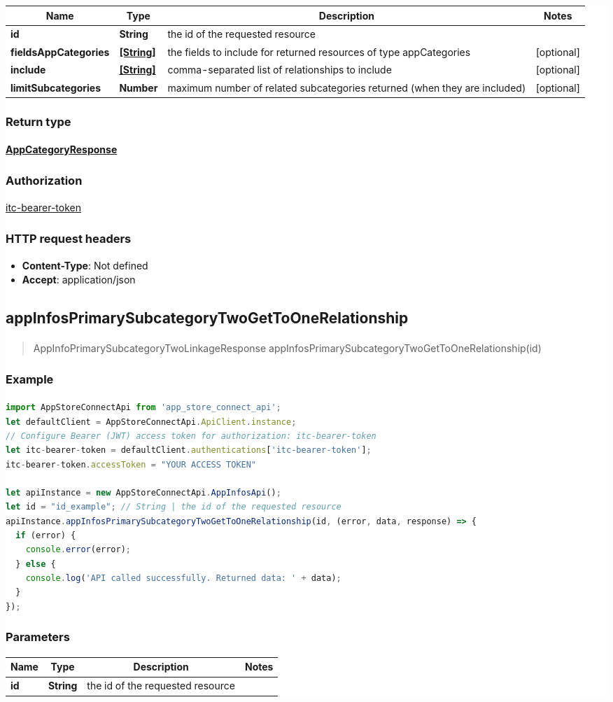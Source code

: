 Name | Type | Description  | Notes
------------- | ------------- | ------------- | -------------
 **id** | **String**| the id of the requested resource | 
 **fieldsAppCategories** | [**[String]**](String.md)| the fields to include for returned resources of type appCategories | [optional] 
 **include** | [**[String]**](String.md)| comma-separated list of relationships to include | [optional] 
 **limitSubcategories** | **Number**| maximum number of related subcategories returned (when they are included) | [optional] 

### Return type

[**AppCategoryResponse**](AppCategoryResponse.md)

### Authorization

[itc-bearer-token](../README.md#itc-bearer-token)

### HTTP request headers

- **Content-Type**: Not defined
- **Accept**: application/json


## appInfosPrimarySubcategoryTwoGetToOneRelationship

> AppInfoPrimarySubcategoryTwoLinkageResponse appInfosPrimarySubcategoryTwoGetToOneRelationship(id)



### Example

```javascript
import AppStoreConnectApi from 'app_store_connect_api';
let defaultClient = AppStoreConnectApi.ApiClient.instance;
// Configure Bearer (JWT) access token for authorization: itc-bearer-token
let itc-bearer-token = defaultClient.authentications['itc-bearer-token'];
itc-bearer-token.accessToken = "YOUR ACCESS TOKEN"

let apiInstance = new AppStoreConnectApi.AppInfosApi();
let id = "id_example"; // String | the id of the requested resource
apiInstance.appInfosPrimarySubcategoryTwoGetToOneRelationship(id, (error, data, response) => {
  if (error) {
    console.error(error);
  } else {
    console.log('API called successfully. Returned data: ' + data);
  }
});
```

### Parameters


Name | Type | Description  | Notes
------------- | ------------- | ------------- | -------------
 **id** | **String**| the id of the requested resource | 
